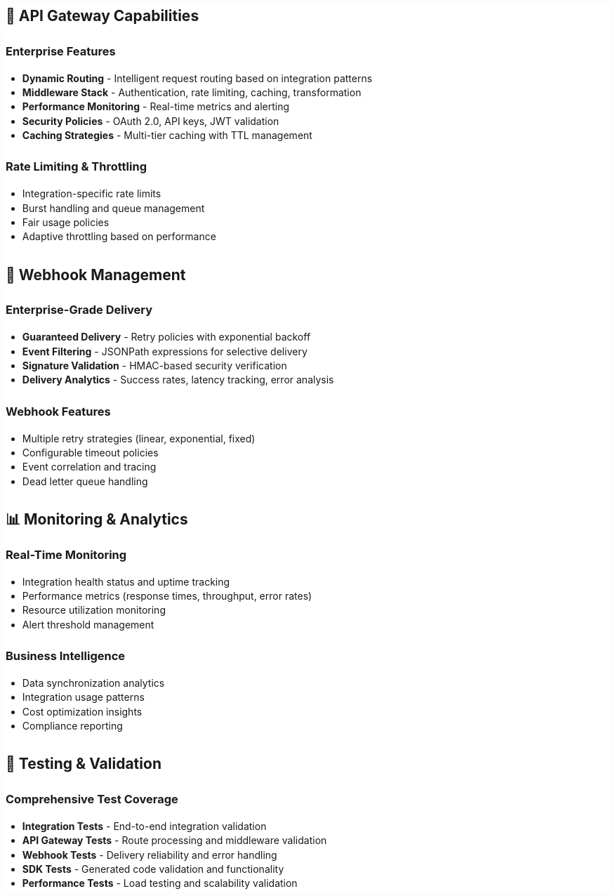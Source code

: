 ## 🚪 API Gateway Capabilities

### **Enterprise Features**
- **Dynamic Routing** - Intelligent request routing based on integration patterns
- **Middleware Stack** - Authentication, rate limiting, caching, transformation
- **Performance Monitoring** - Real-time metrics and alerting
- **Security Policies** - OAuth 2.0, API keys, JWT validation
- **Caching Strategies** - Multi-tier caching with TTL management

### **Rate Limiting & Throttling**
- Integration-specific rate limits
- Burst handling and queue management
- Fair usage policies
- Adaptive throttling based on performance

## 🔗 Webhook Management

### **Enterprise-Grade Delivery**
- **Guaranteed Delivery** - Retry policies with exponential backoff
- **Event Filtering** - JSONPath expressions for selective delivery
- **Signature Validation** - HMAC-based security verification
- **Delivery Analytics** - Success rates, latency tracking, error analysis

### **Webhook Features**
- Multiple retry strategies (linear, exponential, fixed)
- Configurable timeout policies
- Event correlation and tracing
- Dead letter queue handling

## 📊 Monitoring & Analytics

### **Real-Time Monitoring**
- Integration health status and uptime tracking
- Performance metrics (response times, throughput, error rates)
- Resource utilization monitoring
- Alert threshold management

### **Business Intelligence**
- Data synchronization analytics
- Integration usage patterns
- Cost optimization insights
- Compliance reporting

## 🧪 Testing & Validation

### **Comprehensive Test Coverage**
- **Integration Tests** - End-to-end integration validation
- **API Gateway Tests** - Route processing and middleware validation
- **Webhook Tests** - Delivery reliability and error handling
- **SDK Tests** - Generated code validation and functionality
- **Performance Tests** - Load testing and scalability validation
